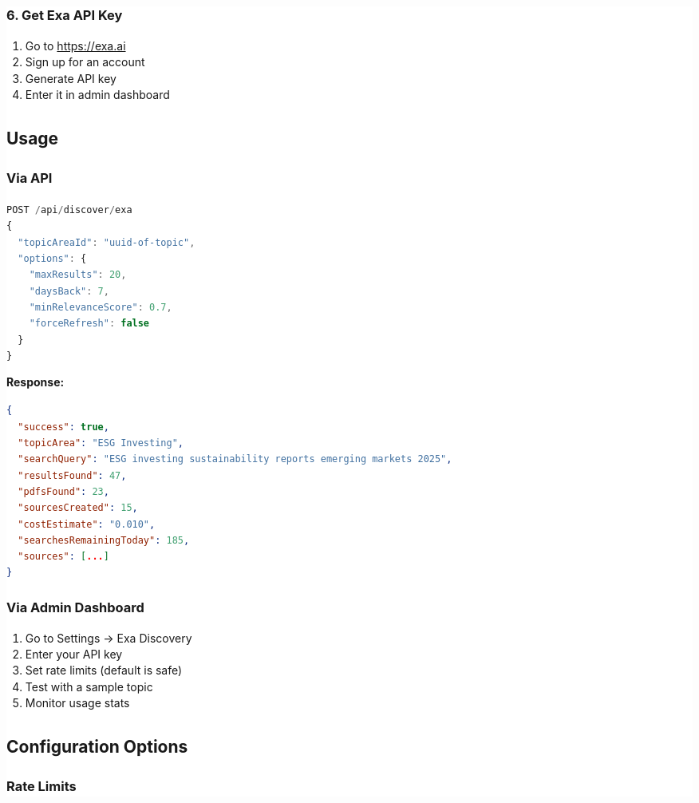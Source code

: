 ### 6. Get Exa API Key

1. Go to https://exa.ai
2. Sign up for an account
3. Generate API key
4. Enter it in admin dashboard

## Usage

### Via API

```javascript
POST /api/discover/exa
{
  "topicAreaId": "uuid-of-topic",
  "options": {
    "maxResults": 20,
    "daysBack": 7,
    "minRelevanceScore": 0.7,
    "forceRefresh": false
  }
}
```

**Response:**
```json
{
  "success": true,
  "topicArea": "ESG Investing",
  "searchQuery": "ESG investing sustainability reports emerging markets 2025",
  "resultsFound": 47,
  "pdfsFound": 23,
  "sourcesCreated": 15,
  "costEstimate": "0.010",
  "searchesRemainingToday": 185,
  "sources": [...]
}
```

### Via Admin Dashboard

1. Go to Settings → Exa Discovery
2. Enter your API key
3. Set rate limits (default is safe)
4. Test with a sample topic
5. Monitor usage stats

## Configuration Options

### Rate Limits
